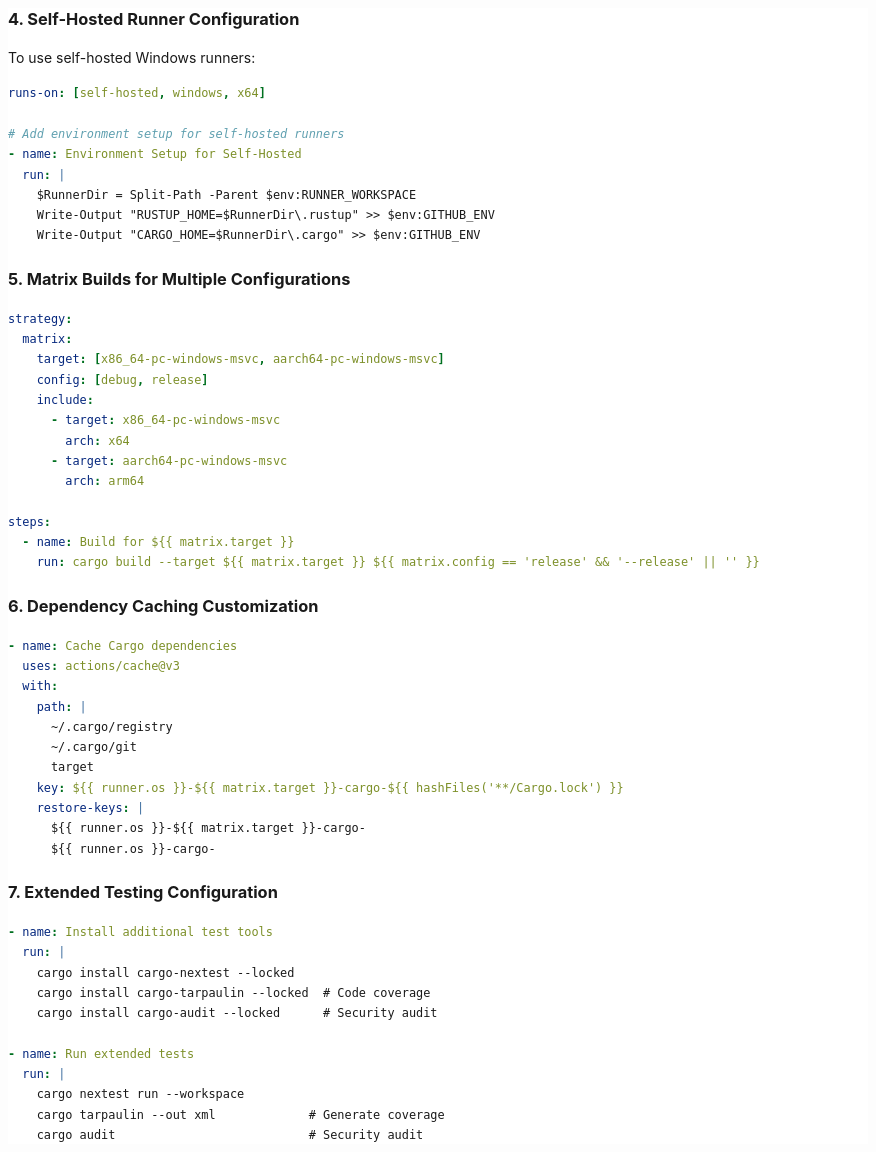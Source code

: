 ### 4. Self-Hosted Runner Configuration

To use self-hosted Windows runners:

```yaml
runs-on: [self-hosted, windows, x64]

# Add environment setup for self-hosted runners
- name: Environment Setup for Self-Hosted
  run: |
    $RunnerDir = Split-Path -Parent $env:RUNNER_WORKSPACE
    Write-Output "RUSTUP_HOME=$RunnerDir\.rustup" >> $env:GITHUB_ENV
    Write-Output "CARGO_HOME=$RunnerDir\.cargo" >> $env:GITHUB_ENV
```

### 5. Matrix Builds for Multiple Configurations

```yaml
strategy:
  matrix:
    target: [x86_64-pc-windows-msvc, aarch64-pc-windows-msvc]
    config: [debug, release]
    include:
      - target: x86_64-pc-windows-msvc
        arch: x64
      - target: aarch64-pc-windows-msvc  
        arch: arm64

steps:
  - name: Build for ${{ matrix.target }}
    run: cargo build --target ${{ matrix.target }} ${{ matrix.config == 'release' && '--release' || '' }}
```

### 6. Dependency Caching Customization

```yaml
- name: Cache Cargo dependencies
  uses: actions/cache@v3
  with:
    path: |
      ~/.cargo/registry
      ~/.cargo/git
      target
    key: ${{ runner.os }}-${{ matrix.target }}-cargo-${{ hashFiles('**/Cargo.lock') }}
    restore-keys: |
      ${{ runner.os }}-${{ matrix.target }}-cargo-
      ${{ runner.os }}-cargo-
```

### 7. Extended Testing Configuration

```yaml
- name: Install additional test tools
  run: |
    cargo install cargo-nextest --locked
    cargo install cargo-tarpaulin --locked  # Code coverage
    cargo install cargo-audit --locked      # Security audit

- name: Run extended tests
  run: |
    cargo nextest run --workspace
    cargo tarpaulin --out xml             # Generate coverage
    cargo audit                           # Security audit
```
